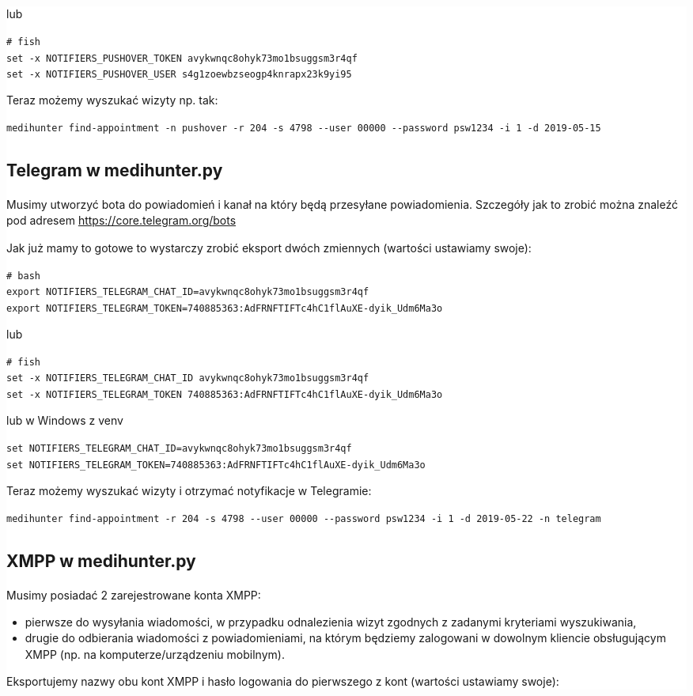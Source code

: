 lub

```shell
# fish
set -x NOTIFIERS_PUSHOVER_TOKEN avykwnqc8ohyk73mo1bsuggsm3r4qf
set -x NOTIFIERS_PUSHOVER_USER s4g1zoewbzseogp4knrapx23k9yi95
```

Teraz możemy wyszukać wizyty np. tak:

```shell
medihunter find-appointment -n pushover -r 204 -s 4798 --user 00000 --password psw1234 -i 1 -d 2019-05-15
```

## Telegram w medihunter.py

Musimy utworzyć bota do powiadomień i kanał na który będą przesyłane powiadomienia. Szczegóły jak to zrobić można znaleźć pod adresem https://core.telegram.org/bots

Jak już mamy to gotowe to wystarczy zrobić eksport dwóch zmiennych (wartości ustawiamy swoje):

```shell
# bash
export NOTIFIERS_TELEGRAM_CHAT_ID=avykwnqc8ohyk73mo1bsuggsm3r4qf
export NOTIFIERS_TELEGRAM_TOKEN=740885363:AdFRNFTIFTc4hC1flAuXE-dyik_Udm6Ma3o
```

lub

```shell
# fish
set -x NOTIFIERS_TELEGRAM_CHAT_ID avykwnqc8ohyk73mo1bsuggsm3r4qf
set -x NOTIFIERS_TELEGRAM_TOKEN 740885363:AdFRNFTIFTc4hC1flAuXE-dyik_Udm6Ma3o
```

lub w Windows z venv
```shell
set NOTIFIERS_TELEGRAM_CHAT_ID=avykwnqc8ohyk73mo1bsuggsm3r4qf
set NOTIFIERS_TELEGRAM_TOKEN=740885363:AdFRNFTIFTc4hC1flAuXE-dyik_Udm6Ma3o
```

Teraz możemy wyszukać wizyty i otrzymać notyfikacje w Telegramie:

```shell
medihunter find-appointment -r 204 -s 4798 --user 00000 --password psw1234 -i 1 -d 2019-05-22 -n telegram
```

## XMPP w medihunter.py

Musimy posiadać 2 zarejestrowane konta XMPP:
- pierwsze do wysyłania wiadomości, w przypadku odnalezienia wizyt zgodnych z zadanymi kryteriami wyszukiwania,
- drugie do odbierania wiadomości z powiadomieniami, na którym będziemy zalogowani w dowolnym kliencie obsługującym XMPP (np. na komputerze/urządzeniu mobilnym).

Eksportujemy nazwy obu kont XMPP i hasło logowania do pierwszego z kont (wartości ustawiamy swoje):
